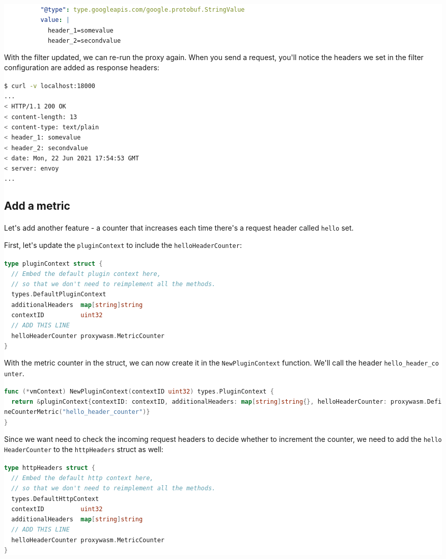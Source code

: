 ```yaml
          "@type": type.googleapis.com/google.protobuf.StringValue
          value: |
            header_1=somevalue
            header_2=secondvalue
```

With the filter updated, we can re-run the proxy again. When you send a request, you'll notice the headers we set in the filter configuration are added as response headers:

```sh
$ curl -v localhost:18000
...
< HTTP/1.1 200 OK
< content-length: 13
< content-type: text/plain
< header_1: somevalue
< header_2: secondvalue
< date: Mon, 22 Jun 2021 17:54:53 GMT
< server: envoy
...
```

## Add a metric

Let's add another feature - a counter that increases each time there's a request header called `hello` set.

First, let's update the `pluginContext` to include the `helloHeaderCounter`:

```go
type pluginContext struct {
  // Embed the default plugin context here,
  // so that we don't need to reimplement all the methods.
  types.DefaultPluginContext
  additionalHeaders  map[string]string
  contextID          uint32
  // ADD THIS LINE
  helloHeaderCounter proxywasm.MetricCounter 
}
```

With the metric counter in the struct, we can now create it in the `NewPluginContext` function. We'll call the header `hello_header_counter`.

```go
func (*vmContext) NewPluginContext(contextID uint32) types.PluginContext {
  return &pluginContext{contextID: contextID, additionalHeaders: map[string]string{}, helloHeaderCounter: proxywasm.DefineCounterMetric("hello_header_counter")}
}
```

Since we want need to check the incoming request headers to decide whether to increment the counter, we need to add the `helloHeaderCounter` to the `httpHeaders` struct as well:

```go
type httpHeaders struct {
  // Embed the default http context here,
  // so that we don't need to reimplement all the methods.
  types.DefaultHttpContext
  contextID          uint32
  additionalHeaders  map[string]string
  // ADD THIS LINE
  helloHeaderCounter proxywasm.MetricCounter
}
```
